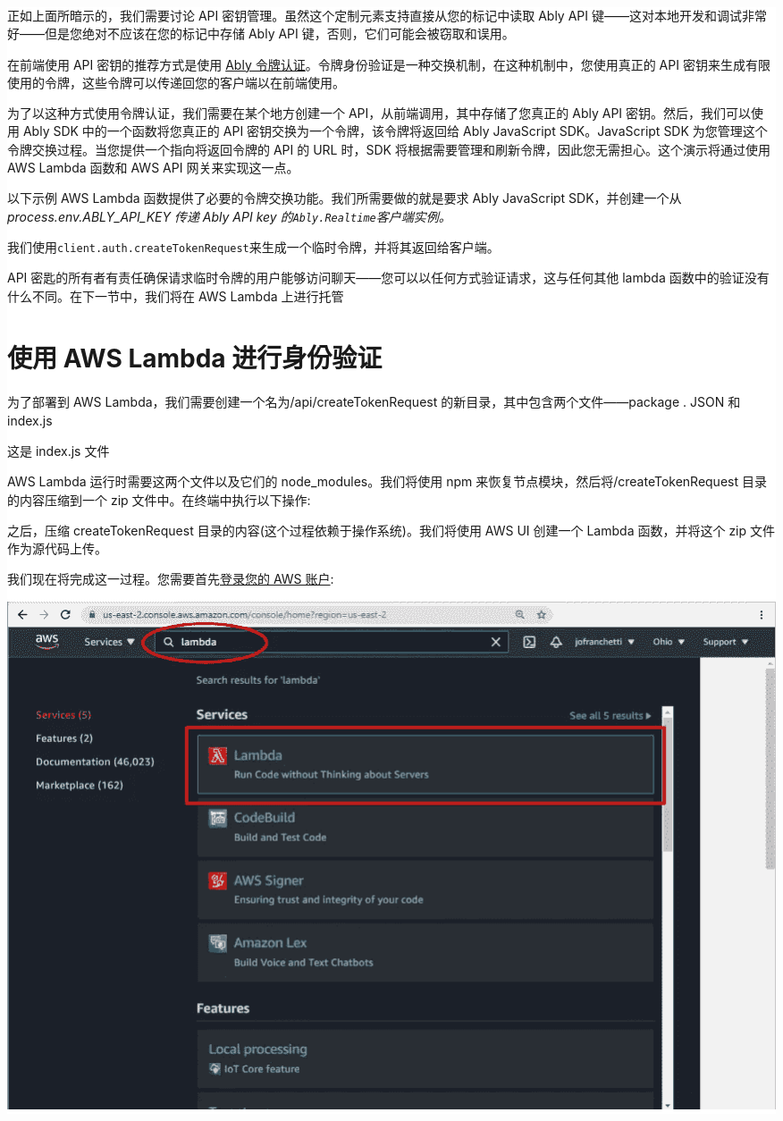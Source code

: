 正如上面所暗示的，我们需要讨论 API 密钥管理。虽然这个定制元素支持直接从您的标记中读取 Ably API 键——这对本地开发和调试非常好——但是您绝对不应该在您的标记中存储 Ably API 键，否则，它们可能会被窃取和误用。

在前端使用 API 密钥的推荐方式是使用 [Ably 令牌认证](https://ably.com/documentation/core-features/authentication/#token-authentication)。令牌身份验证是一种交换机制，在这种机制中，您使用真正的 API 密钥来生成有限使用的令牌，这些令牌可以传递回您的客户端以在前端使用。

为了以这种方式使用令牌认证，我们需要在某个地方创建一个 API，从前端调用，其中存储了您真正的 Ably API 密钥。然后，我们可以使用 Ably SDK 中的一个函数将您真正的 API 密钥交换为一个令牌，该令牌将返回给 Ably JavaScript SDK。JavaScript SDK 为您管理这个令牌交换过程。当您提供一个指向将返回令牌的 API 的 URL 时，SDK 将根据需要管理和刷新令牌，因此您无需担心。这个演示将通过使用 AWS Lambda 函数和 AWS API 网关来实现这一点。

以下示例 AWS Lambda 函数提供了必要的令牌交换功能。我们所需要做的就是要求 Ably JavaScript SDK，并创建一个从 *process.env.ABLY_API_KEY 传递 Ably API key 的`Ably.Realtime`客户端实例。*

我们使用`client.auth.createTokenRequest`来生成一个临时令牌，并将其返回给客户端。

API 密匙的所有者有责任确保请求临时令牌的用户能够访问聊天——您可以以任何方式验证请求，这与任何其他 lambda 函数中的验证没有什么不同。在下一节中，我们将在 AWS Lambda 上进行托管

# 使用 AWS Lambda 进行身份验证

为了部署到 AWS Lambda，我们需要创建一个名为/api/createTokenRequest 的新目录，其中包含两个文件——package . JSON 和 index.js

这是 index.js 文件

AWS Lambda 运行时需要这两个文件以及它们的 node_modules。我们将使用 npm 来恢复节点模块，然后将/createTokenRequest 目录的内容压缩到一个 zip 文件中。在终端中执行以下操作:

之后，压缩 createTokenRequest 目录的内容(这个过程依赖于操作系统)。我们将使用 AWS UI 创建一个 Lambda 函数，并将这个 zip 文件作为源代码上传。

我们现在将完成这一过程。您需要首先[登录您的 AWS 账户](https://aws.amazon.com/free/):

![](img/93dfa15b49a5cd45c87302309407e701.png)
